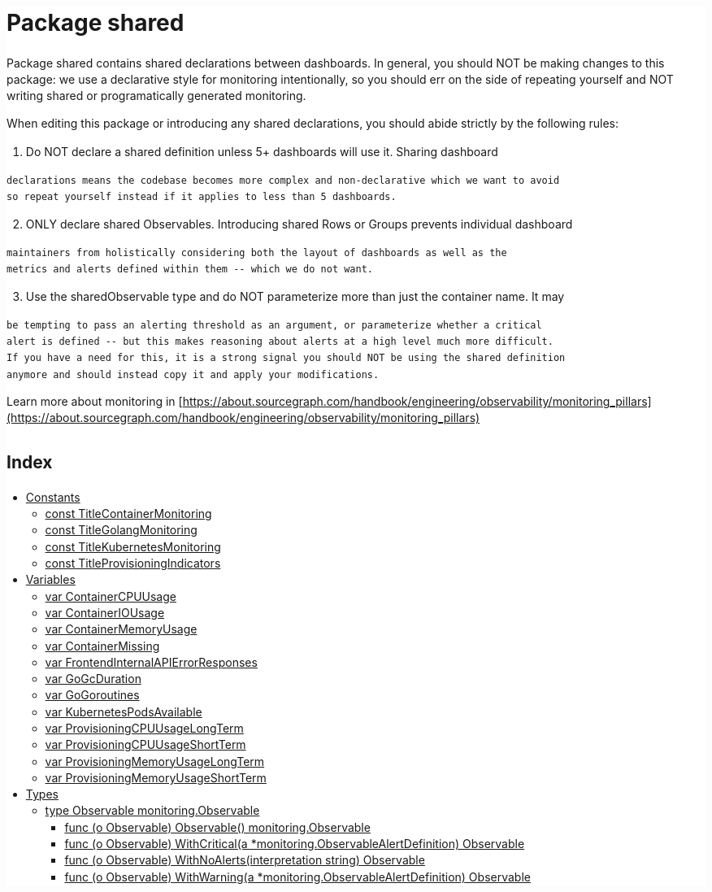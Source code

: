 # Package shared

Package shared contains shared declarations between dashboards. In general, you should NOT be making changes to this package: we use a declarative style for monitoring intentionally, so you should err on the side of repeating yourself and NOT writing shared or programatically generated monitoring. 

When editing this package or introducing any shared declarations, you should abide strictly by the following rules: 

1. Do NOT declare a shared definition unless 5+ dashboards will use it. Sharing dashboard 

```
declarations means the codebase becomes more complex and non-declarative which we want to avoid
so repeat yourself instead if it applies to less than 5 dashboards.

```
2. ONLY declare shared Observables. Introducing shared Rows or Groups prevents individual dashboard 

```
maintainers from holistically considering both the layout of dashboards as well as the
metrics and alerts defined within them -- which we do not want.

```
3. Use the sharedObservable type and do NOT parameterize more than just the container name. It may 

```
be tempting to pass an alerting threshold as an argument, or parameterize whether a critical
alert is defined -- but this makes reasoning about alerts at a high level much more difficult.
If you have a need for this, it is a strong signal you should NOT be using the shared definition
anymore and should instead copy it and apply your modifications.

```
Learn more about monitoring in [https://about.sourcegraph.com/handbook/engineering/observability/monitoring_pillars](https://about.sourcegraph.com/handbook/engineering/observability/monitoring_pillars) 

## Index

* [Constants](#const)
    * [const TitleContainerMonitoring](#TitleContainerMonitoring)
    * [const TitleGolangMonitoring](#TitleGolangMonitoring)
    * [const TitleKubernetesMonitoring](#TitleKubernetesMonitoring)
    * [const TitleProvisioningIndicators](#TitleProvisioningIndicators)
* [Variables](#var)
    * [var ContainerCPUUsage](#ContainerCPUUsage)
    * [var ContainerIOUsage](#ContainerIOUsage)
    * [var ContainerMemoryUsage](#ContainerMemoryUsage)
    * [var ContainerMissing](#ContainerMissing)
    * [var FrontendInternalAPIErrorResponses](#FrontendInternalAPIErrorResponses)
    * [var GoGcDuration](#GoGcDuration)
    * [var GoGoroutines](#GoGoroutines)
    * [var KubernetesPodsAvailable](#KubernetesPodsAvailable)
    * [var ProvisioningCPUUsageLongTerm](#ProvisioningCPUUsageLongTerm)
    * [var ProvisioningCPUUsageShortTerm](#ProvisioningCPUUsageShortTerm)
    * [var ProvisioningMemoryUsageLongTerm](#ProvisioningMemoryUsageLongTerm)
    * [var ProvisioningMemoryUsageShortTerm](#ProvisioningMemoryUsageShortTerm)
* [Types](#type)
    * [type Observable monitoring.Observable](#Observable)
        * [func (o Observable) Observable() monitoring.Observable](#Observable.Observable)
        * [func (o Observable) WithCritical(a *monitoring.ObservableAlertDefinition) Observable](#Observable.WithCritical)
        * [func (o Observable) WithNoAlerts(interpretation string) Observable](#Observable.WithNoAlerts)
        * [func (o Observable) WithWarning(a *monitoring.ObservableAlertDefinition) Observable](#Observable.WithWarning)